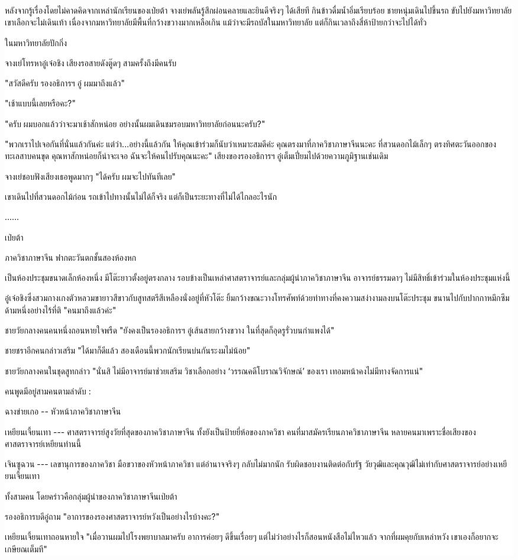 หลังจากรู้เรื่องโดยไม่คาดคิดจากเหล่านักเรียนของเป่ยต้า จางเย่พลันรู้สึกผ่อนคลายและยินดีจริงๆ ได้เสียที กินข้าวดื่มน้ำอิ่มเรียบร้อย ชายหนุ่มเดินไปขึ้นรถ ขับไปยังมหาวิทยาลัย เขาเลือกจะไม่เดินเท้า เนื่องจากมหาวิทยาลัยมีพื้นที่กว้างขวางมากเหลือเกิน แม้ว่าจะมีรถบัสในมหาวิทยาลัย แต่ก็กินเวลาถึงสี่ห้าป้ายกว่าจะไปได้ทั่ว

ในมหาวิทยาลัยปักกิ่ง

จางเย่โทรหาอู๋เจ๋อชิง เสียงรอสายดังตู๊ดๆ สามครั้งถึงมีคนรับ

"สวัสดีครับ รองอธิการฯ อู๋ ผมมาถึงแล้ว"

"เช้าแบบนี้เลยหรือคะ?"

"ครับ ผมบอกแล้วว่าจะมาเช้าสักหน่อย อย่างนั้นผมเดินชมรอบมหาวิทยาลัยก่อนนะครับ?"

"พวกเราไปเจอกันที่นั่นแล้วกันค่ะ แต่ว่า...อย่างนี้แล้วกัน ให้คุณเข้าร่วมก็นับว่าเหมาะสมดีค่ะ คุณตรงมาที่ภาควิชาภาษาจีนนะคะ ที่สวนดอกไม้เล็กๆ ตรงทิศตะวันออกของทะเลสาบคนขุด คุณหาสักหน่อยก็น่าจะเจอ ฉันจะให้คนไปรับคุณนะคะ" เสียงของรองอธิการฯ อู๋เต็มเปี่ยมไปด้วยความภูมิฐานเช่นเดิม

จางเย่ชอบฟังเสียงเธอพูดมากๆ "ได้ครับ ผมจะไปทันทีเลย"

เขาเดินไปที่สวนดอกไม้ก่อน รถเข้าไปทางนั้นไม่ได้ก็จริง แต่ก็เป็นระยะทางที่ไม่ได้ไกลอะไรนัก


……


เป่ยต้า

ภาควิชาภาษาจีน ฟากตะวันตกชั้นสองห้องหก

เป็นห้องประชุมขนาดเล็กห้องหนึ่ง มีโต๊ะยาวตั้งอยู่ตรงกลาง รอบข้างเป็นเหล่าศาสตราจารย์และกลุ่มผู้นำภาควิชาภาษาจีน อาจารย์ธรรมดาๆ ไม่มีสิทธิ์เข้าร่วมในห้องประชุมแห่งนี้

อู๋เจ๋อชิงซึ่งสวมกางเกงตัวหลวมขายาวสีขาวกับสูทสตรีสีเหลืองนั่งอยู่ที่หัวโต๊ะ ยิ้มกว้างขณะวางโทรศัพท์ด้วยท่าทางที่คงความสง่างามลงบนโต๊ะประชุม ขนานไปกับปากกาหมึกซึมด้ามหนึ่งอย่างไร้ที่ติ "คนมาถึงแล้วค่ะ"

ชายวัยกลางคนคนหนึ่งถอนหายใจพรืด "ยังคงเป็นรองอธิการฯ อู๋เส้นสายกว้างขวาง ในที่สุดก็อุดรูรั่วบนกำแพงได้"

ชายชราอีกคนกล่าวเสริม "ได้มาก็ดีแล้ว สองเดือนนี้พวกนักเรียนบ่นกันระงมไม่น้อย"

ชายวัยกลางคนในชุดสูทกล่าว "นั่นสิ ไม่มีอาจารย์มาช่วยเสริม วิชาเลือกอย่าง ‘วรรณคดีโบราณวิจักษณ์’ ของเรา เทอมหน้าคงไม่มีทางจัดการแน่"

คนพูดมีอยู่สามคนตามลำดับ :

ฉางข่ายเกอ -- หัวหน้าภาควิชาภาษาจีน

เหยียนเจี้ยนเทา --- ศาสตราจารย์สูงวัยที่สุดของภาควิชาภาษาจีน ทั้งยังเป็นป้ายยี่ห้อของภาควิชา คนที่มาสมัครเรียนภาควิชาภาษาจีน หลายคนมาเพราะชื่อเสียงของศาสตราจารย์เหยียนท่านนี้

เจินซูฉวน --- เลขานุการของภาควิชา มือขวาของหัวหน้าภาควิชา แต่อำนาจจริงๆ กลับไม่มากนัก รับผิดชอบงานติดต่อกับรัฐ วัยวุฒิและคุณวุฒิไม่เท่ากับศาสตราจารย์อย่างเหยียนเจี้ยนเทา

ทั้งสามคน โดยคร่าวคือกลุ่มผู้นำของภาควิชาภาษาจีนเป่ยต้า

รองอธิการบดีอู๋ถาม "อาการของรองศาสตราจารย์หวังเป็นอย่างไรบ้างคะ?"

เหยียนเจี้ยนเทาถอนหายใจ "เมื่อวานผมไปโรงพยาบาลมาครับ อาการค่อยๆ ดีขึ้นเรื่อยๆ แต่ไม่ว่าอย่างไรก็สอนหนังสือไม่ไหวแล้ว จากที่ผมคุยกับเหล่าหวัง เขาเองก็อยากจะเกษียณเต็มที"
